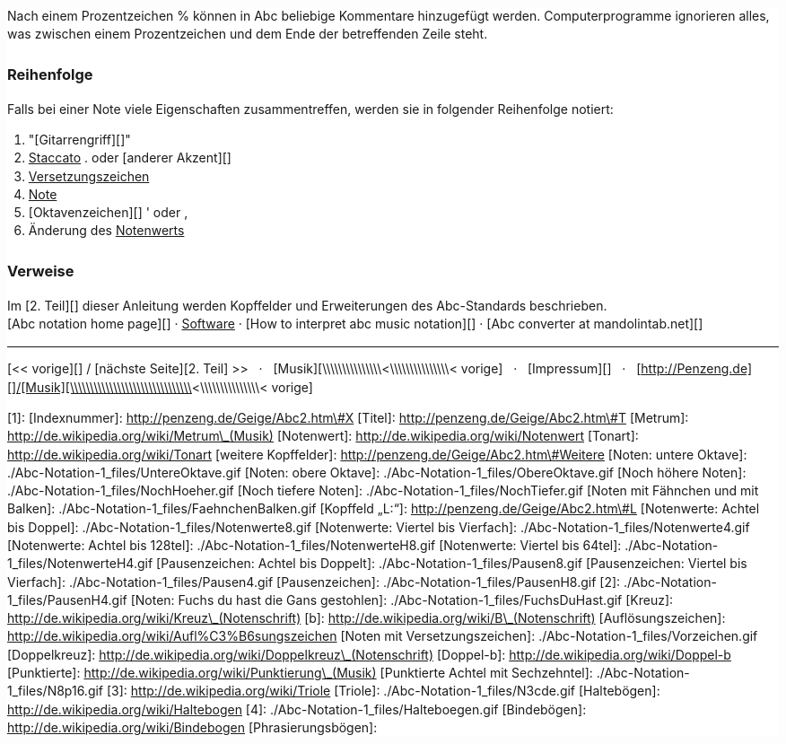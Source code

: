 Nach einem Prozentzeichen % können in Abc beliebige Kommentare
hinzugefügt werden. Computerprogramme ignorieren alles, was zwischen
einem Prozentzeichen und dem Ende der betreffenden Zeile steht.

### Reihenfolge

Falls bei einer Note viele Eigenschaften zusammentreffen, werden sie in
folgender Reihenfolge notiert:

1.  "[Gitarrengriff][]"
2.  [Staccato][] . oder [anderer Akzent][]
3.  [Versetzungszeichen][]
4.  [Note][Noten]
5.  [Oktavenzeichen][] ' oder ,
6.  Änderung des [Notenwerts][Notenwerte]

### Verweise

Im [2. Teil][] dieser Anleitung werden Kopffelder und Erweiterungen des
Abc-Standards beschrieben.\
[Abc notation home page][] · [Software][Computer] · [How to interpret
abc music notation][] · [Abc converter at mandolintab.net][]

<div
style="text-align:left;margin-top:15px;margin-bottom:15px;margin-left:30px;">

</div>

* * * * *

[\<\< vorige][] / [nächste Seite][2. Teil] \>\>   ·  
[Musik][\\\\\\\\\\\\\\\\\\\\\\\\\\\\\\\<\\\\\\\\\\\\\\\\\\\\\\\\\\\\\\\<
vorige]   ·   [Impressum][]   ·  
[http://Penzeng.de][]/[Musik][\\\\\\\\\\\\\\\\\\\\\\\\\\\\\\\<\\\\\\\\\\\\\\\\\\\\\\\\\\\\\\\<
vorige]

[1]: [Indexnummer]: http://penzeng.de/Geige/Abc2.htm\#X [Titel]:
http://penzeng.de/Geige/Abc2.htm\#T [Metrum]:
http://de.wikipedia.org/wiki/Metrum\_(Musik) [Notenwert]:
http://de.wikipedia.org/wiki/Notenwert [Tonart]:
http://de.wikipedia.org/wiki/Tonart [weitere Kopffelder]:
http://penzeng.de/Geige/Abc2.htm\#Weitere [Noten: untere Oktave]:
./Abc-Notation-1_files/UntereOktave.gif [Noten: obere Oktave]:
./Abc-Notation-1_files/ObereOktave.gif [Noch höhere Noten]:
./Abc-Notation-1_files/NochHoeher.gif [Noch tiefere Noten]:
./Abc-Notation-1_files/NochTiefer.gif [Noten mit Fähnchen und mit
Balken]: ./Abc-Notation-1_files/FaehnchenBalken.gif [Kopffeld „L:“]:
http://penzeng.de/Geige/Abc2.htm\#L [Notenwerte: Achtel bis Doppel]:
./Abc-Notation-1_files/Notenwerte8.gif [Notenwerte: Viertel bis
Vierfach]: ./Abc-Notation-1_files/Notenwerte4.gif [Notenwerte: Achtel
bis 128tel]: ./Abc-Notation-1_files/NotenwerteH8.gif [Notenwerte:
Viertel bis 64tel]: ./Abc-Notation-1_files/NotenwerteH4.gif
[Pausenzeichen: Achtel bis Doppelt]: ./Abc-Notation-1_files/Pausen8.gif
[Pausenzeichen: Viertel bis Vierfach]:
./Abc-Notation-1_files/Pausen4.gif [Pausenzeichen]:
./Abc-Notation-1_files/PausenH8.gif [2]:
./Abc-Notation-1_files/PausenH4.gif [Noten: Fuchs du hast die Gans
gestohlen]: ./Abc-Notation-1_files/FuchsDuHast.gif [Kreuz]:
http://de.wikipedia.org/wiki/Kreuz\_(Notenschrift) [b]:
http://de.wikipedia.org/wiki/B\_(Notenschrift) [Auflösungszeichen]:
http://de.wikipedia.org/wiki/Aufl%C3%B6sungszeichen [Noten mit
Versetzungszeichen]: ./Abc-Notation-1_files/Vorzeichen.gif
[Doppelkreuz]: http://de.wikipedia.org/wiki/Doppelkreuz\_(Notenschrift)
[Doppel-b]: http://de.wikipedia.org/wiki/Doppel-b [Punktierte]:
http://de.wikipedia.org/wiki/Punktierung\_(Musik) [Punktierte Achtel mit
Sechzehntel]: ./Abc-Notation-1_files/N8p16.gif [3]:
http://de.wikipedia.org/wiki/Triole [Triole]:
./Abc-Notation-1_files/N3cde.gif [Haltebögen]:
http://de.wikipedia.org/wiki/Haltebogen [4]:
./Abc-Notation-1_files/Halteboegen.gif [Bindebögen]:
http://de.wikipedia.org/wiki/Bindebogen [Phrasierungsbögen]:

  [Computer]: http://abcnotation.com/software
  [transponieren]: http://de.wikipedia.org/wiki/Transposition_(Musik)
  [Kopffelder]: http://penzeng.de/Geige/Abc.htm#Kopffelder
  [Noten]: http://penzeng.de/Geige/Abc.htm#Noten
  [Notenwerte]: http://penzeng.de/Geige/Abc.htm#Notenwerte
  [Pausen]: http://penzeng.de/Geige/Abc.htm#Pausen
  [Taktstriche, Wiederholungszeichen]: http://penzeng.de/Geige/Abc.htm#Taktstriche
  [Versetzungszeichen]: http://penzeng.de/Geige/Abc.htm#Vorzeichen
  [Punktierung]: http://penzeng.de/Geige/Abc.htm#Punktierung
  [Triolen]: http://penzeng.de/Geige/Abc.htm#Triolen
  [Halte- und Bindebögen]: http://penzeng.de/Geige/Abc.htm#Boegen
  [Staccato]: http://penzeng.de/Geige/Abc.htm#Staccato
  [Akkorde]: http://penzeng.de/Geige/Abc.htm#Akkorde
  [Sonstiges]: http://penzeng.de/Geige/Abc.htm#Sonstiges
  [Noten: Alle meine Entchen]: ./Abc-Notation-1_files/AlleMeineEntchen.gif